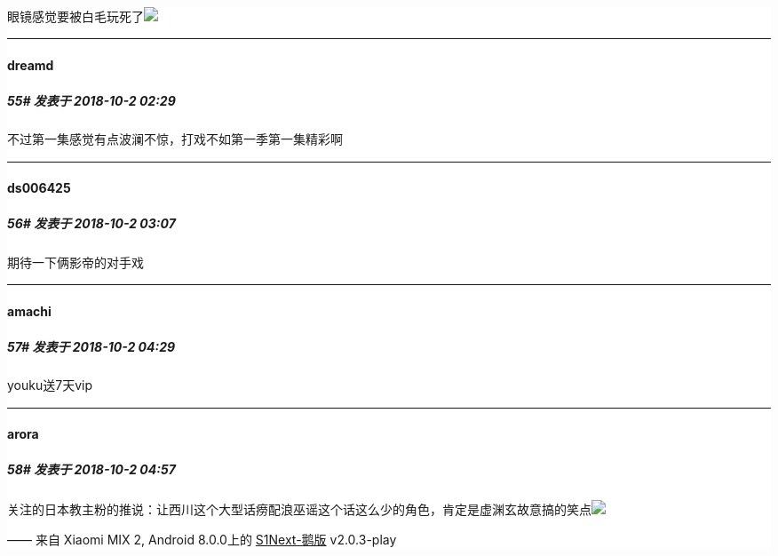 


眼镜感觉要被白毛玩死了<img src="https://static.saraba1st.com/image/smiley/face2017/013.png" referrerpolicy="no-referrer">







*****

####  dreamd  
##### 55#       发表于 2018-10-2 02:29




不过第一集感觉有点波澜不惊，打戏不如第一季第一集精彩啊







*****

####  ds006425  
##### 56#       发表于 2018-10-2 03:07




期待一下俩影帝的对手戏







*****

####  amachi  
##### 57#       发表于 2018-10-2 04:29




youku送7天vip







*****

####  arora  
##### 58#       发表于 2018-10-2 04:57




关注的日本教主粉的推说：让西川这个大型话痨配浪巫谣这个话这么少的角色，肯定是虚渊玄故意搞的笑点<img src="https://static.saraba1st.com/image/smiley/face2017/066.png" referrerpolicy="no-referrer">

—— 来自 Xiaomi MIX 2, Android 8.0.0上的 [S1Next-鹅版](https://github.com/ykrank/S1-Next/releases) v2.0.3-play
